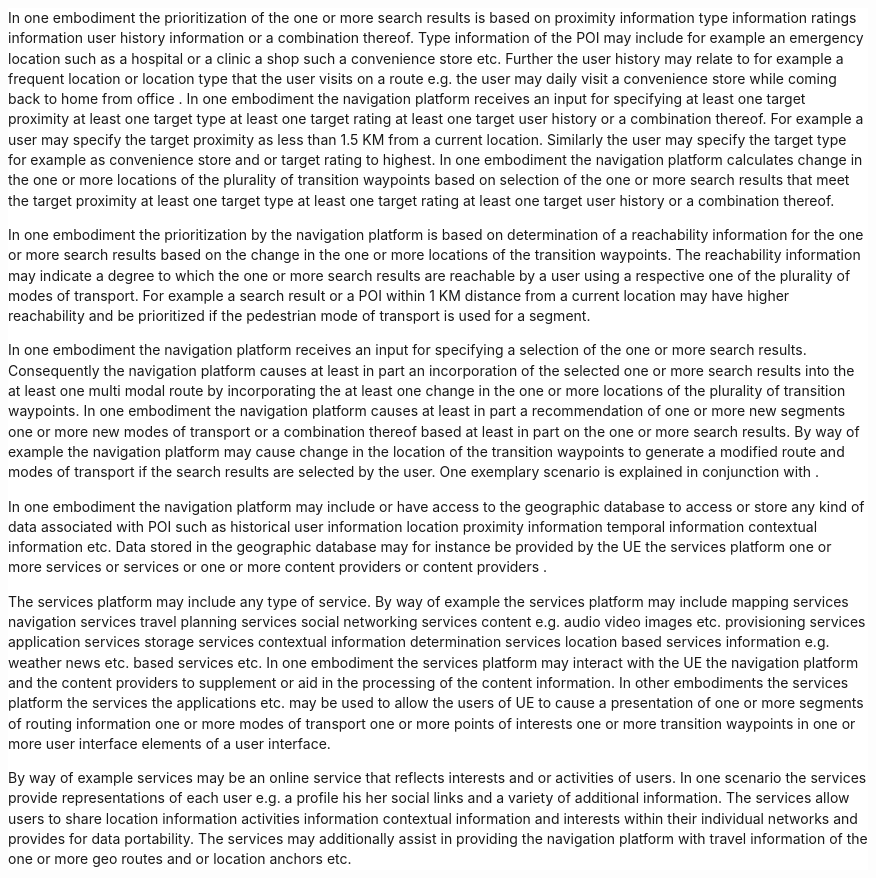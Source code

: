 In one embodiment the prioritization of the one or more search results is based on proximity information type information ratings information user history information or a combination thereof. Type information of the POI may include for example an emergency location such as a hospital or a clinic a shop such a convenience store etc. Further the user history may relate to for example a frequent location or location type that the user visits on a route e.g. the user may daily visit a convenience store while coming back to home from office . In one embodiment the navigation platform receives an input for specifying at least one target proximity at least one target type at least one target rating at least one target user history or a combination thereof. For example a user may specify the target proximity as less than 1.5 KM from a current location. Similarly the user may specify the target type for example as convenience store and or target rating to highest. In one embodiment the navigation platform calculates change in the one or more locations of the plurality of transition waypoints based on selection of the one or more search results that meet the target proximity at least one target type at least one target rating at least one target user history or a combination thereof.

In one embodiment the prioritization by the navigation platform is based on determination of a reachability information for the one or more search results based on the change in the one or more locations of the transition waypoints. The reachability information may indicate a degree to which the one or more search results are reachable by a user using a respective one of the plurality of modes of transport. For example a search result or a POI within 1 KM distance from a current location may have higher reachability and be prioritized if the pedestrian mode of transport is used for a segment.

In one embodiment the navigation platform receives an input for specifying a selection of the one or more search results. Consequently the navigation platform causes at least in part an incorporation of the selected one or more search results into the at least one multi modal route by incorporating the at least one change in the one or more locations of the plurality of transition waypoints. In one embodiment the navigation platform causes at least in part a recommendation of one or more new segments one or more new modes of transport or a combination thereof based at least in part on the one or more search results. By way of example the navigation platform may cause change in the location of the transition waypoints to generate a modified route and modes of transport if the search results are selected by the user. One exemplary scenario is explained in conjunction with .

In one embodiment the navigation platform may include or have access to the geographic database to access or store any kind of data associated with POI such as historical user information location proximity information temporal information contextual information etc. Data stored in the geographic database may for instance be provided by the UE the services platform one or more services or services or one or more content providers or content providers .

The services platform may include any type of service. By way of example the services platform may include mapping services navigation services travel planning services social networking services content e.g. audio video images etc. provisioning services application services storage services contextual information determination services location based services information e.g. weather news etc. based services etc. In one embodiment the services platform may interact with the UE the navigation platform and the content providers to supplement or aid in the processing of the content information. In other embodiments the services platform the services the applications etc. may be used to allow the users of UE to cause a presentation of one or more segments of routing information one or more modes of transport one or more points of interests one or more transition waypoints in one or more user interface elements of a user interface.

By way of example services may be an online service that reflects interests and or activities of users. In one scenario the services provide representations of each user e.g. a profile his her social links and a variety of additional information. The services allow users to share location information activities information contextual information and interests within their individual networks and provides for data portability. The services may additionally assist in providing the navigation platform with travel information of the one or more geo routes and or location anchors etc.
